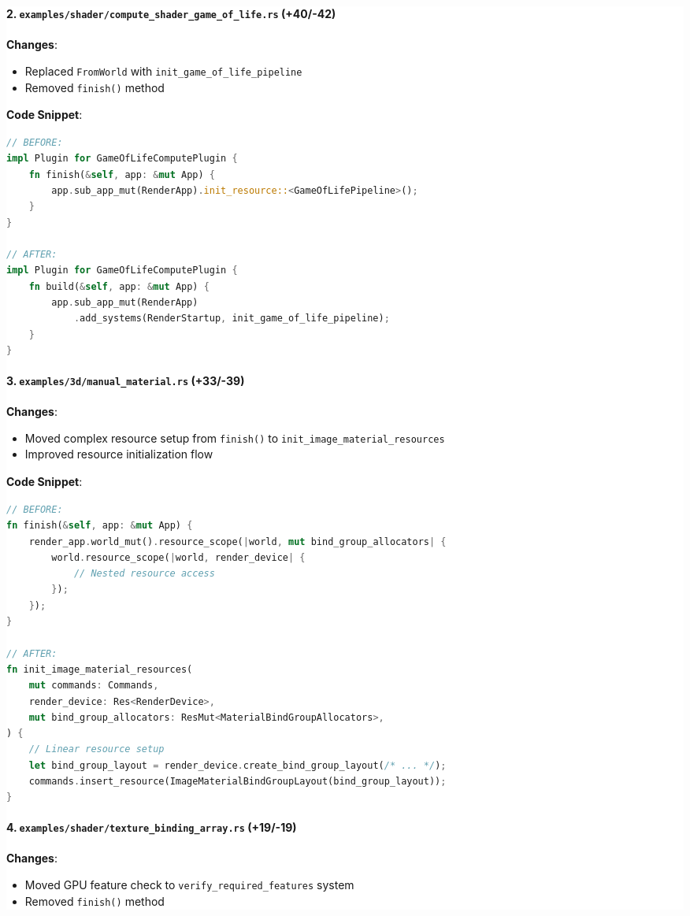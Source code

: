 #### 2. `examples/shader/compute_shader_game_of_life.rs` (+40/-42)
**Changes**:  
- Replaced `FromWorld` with `init_game_of_life_pipeline`
- Removed `finish()` method

**Code Snippet**:
```rust
// BEFORE:
impl Plugin for GameOfLifeComputePlugin {
    fn finish(&self, app: &mut App) {
        app.sub_app_mut(RenderApp).init_resource::<GameOfLifePipeline>();
    }
}

// AFTER:
impl Plugin for GameOfLifeComputePlugin {
    fn build(&self, app: &mut App) {
        app.sub_app_mut(RenderApp)
            .add_systems(RenderStartup, init_game_of_life_pipeline);
    }
}
```

#### 3. `examples/3d/manual_material.rs` (+33/-39)
**Changes**:  
- Moved complex resource setup from `finish()` to `init_image_material_resources`
- Improved resource initialization flow

**Code Snippet**:
```rust
// BEFORE:
fn finish(&self, app: &mut App) {
    render_app.world_mut().resource_scope(|world, mut bind_group_allocators| {
        world.resource_scope(|world, render_device| {
            // Nested resource access
        });
    });
}

// AFTER:
fn init_image_material_resources(
    mut commands: Commands,
    render_device: Res<RenderDevice>,
    mut bind_group_allocators: ResMut<MaterialBindGroupAllocators>,
) {
    // Linear resource setup
    let bind_group_layout = render_device.create_bind_group_layout(/* ... */);
    commands.insert_resource(ImageMaterialBindGroupLayout(bind_group_layout));
}
```

#### 4. `examples/shader/texture_binding_array.rs` (+19/-19)
**Changes**:  
- Moved GPU feature check to `verify_required_features` system
- Removed `finish()` method
